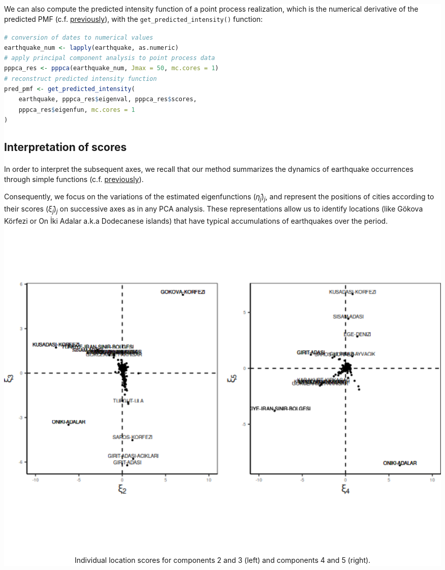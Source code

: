 We can also compute the predicted intensity function of a point process
realization, which is the numerical derivative of the predicted PMF
(c.f. [previously](#predicted-pmf)), with the
`get_predicted_intensity()` function:

``` r
# conversion of dates to numerical values
earthquake_num <- lapply(earthquake, as.numeric)
# apply principal component analysis to point process data
pppca_res <- pppca(earthquake_num, Jmax = 50, mc.cores = 1)
# reconstruct predicted intensity function
pred_pmf <- get_predicted_intensity(
    earthquake, pppca_res$eigenval, pppca_res$scores, 
    pppca_res$eigenfun, mc.cores = 1
)
```

## Interpretation of scores

In order to interpret the subsequent axes, we recall that our method
summarizes the dynamics of earthquake occurrences through simple
functions (c.f. [previously](#pca-for-point-processes)).

Consequently, we focus on the variations of the estimated eigenfunctions
$(\widehat{\eta}_j)_j$, and represent the positions of cities according
to their scores $(\widehat{\xi}_j)_j$ on successive axes as in any PCA
analysis. These representations allow us to identify locations (like
Gökova Körfezi or On İki Adalar a.k.a Dodecanese islands) that have
typical accumulations of earthquakes over the period.

<div class="figure" style="text-align: center">

<img src="figs/README-interpret_scores-1.png" alt="Individual location scores for components 2 and 3 (left) and components 4 and 5 (right)." width="100%" />
<p class="caption">
Individual location scores for components 2 and 3 (left) and components
4 and 5 (right).
</p>
